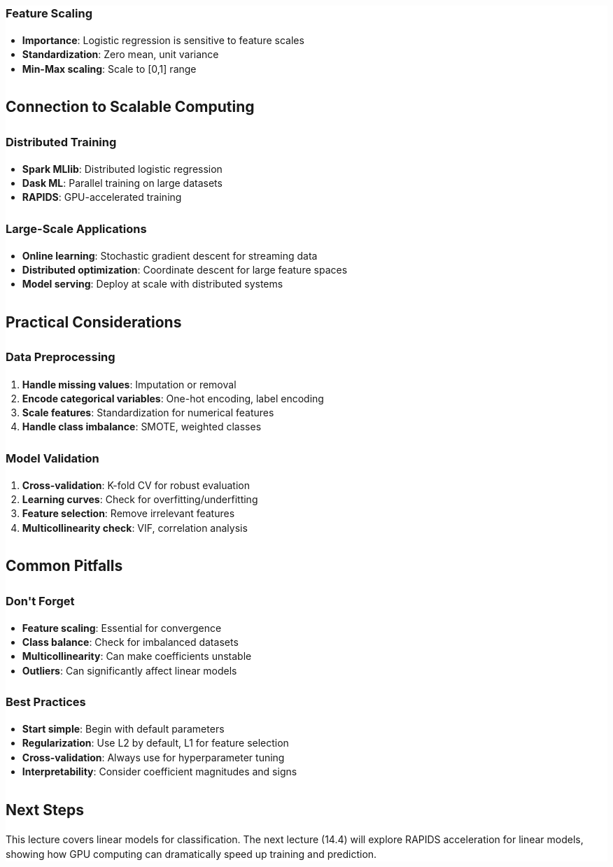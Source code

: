 ### Feature Scaling
- **Importance**: Logistic regression is sensitive to feature scales
- **Standardization**: Zero mean, unit variance
- **Min-Max scaling**: Scale to [0,1] range

## Connection to Scalable Computing

### Distributed Training
- **Spark MLlib**: Distributed logistic regression
- **Dask ML**: Parallel training on large datasets
- **RAPIDS**: GPU-accelerated training

### Large-Scale Applications
- **Online learning**: Stochastic gradient descent for streaming data
- **Distributed optimization**: Coordinate descent for large feature spaces
- **Model serving**: Deploy at scale with distributed systems

## Practical Considerations

### Data Preprocessing
1. **Handle missing values**: Imputation or removal
2. **Encode categorical variables**: One-hot encoding, label encoding
3. **Scale features**: Standardization for numerical features
4. **Handle class imbalance**: SMOTE, weighted classes

### Model Validation
1. **Cross-validation**: K-fold CV for robust evaluation
2. **Learning curves**: Check for overfitting/underfitting
3. **Feature selection**: Remove irrelevant features
4. **Multicollinearity check**: VIF, correlation analysis

## Common Pitfalls

### Don't Forget
- **Feature scaling**: Essential for convergence
- **Class balance**: Check for imbalanced datasets
- **Multicollinearity**: Can make coefficients unstable
- **Outliers**: Can significantly affect linear models

### Best Practices
- **Start simple**: Begin with default parameters
- **Regularization**: Use L2 by default, L1 for feature selection
- **Cross-validation**: Always use for hyperparameter tuning
- **Interpretability**: Consider coefficient magnitudes and signs

## Next Steps

This lecture covers linear models for classification. The next lecture (14.4) will explore RAPIDS acceleration for linear models, showing how GPU computing can dramatically speed up training and prediction.